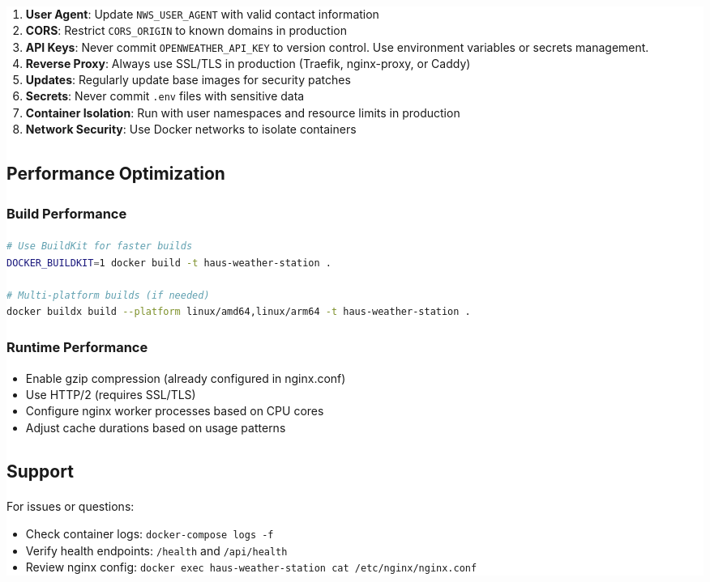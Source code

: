 1. **User Agent**: Update `NWS_USER_AGENT` with valid contact information
2. **CORS**: Restrict `CORS_ORIGIN` to known domains in production
3. **API Keys**: Never commit `OPENWEATHER_API_KEY` to version control. Use environment variables or secrets management.
4. **Reverse Proxy**: Always use SSL/TLS in production (Traefik, nginx-proxy, or Caddy)
5. **Updates**: Regularly update base images for security patches
6. **Secrets**: Never commit `.env` files with sensitive data
7. **Container Isolation**: Run with user namespaces and resource limits in production
8. **Network Security**: Use Docker networks to isolate containers

## Performance Optimization

### Build Performance

```bash
# Use BuildKit for faster builds
DOCKER_BUILDKIT=1 docker build -t haus-weather-station .

# Multi-platform builds (if needed)
docker buildx build --platform linux/amd64,linux/arm64 -t haus-weather-station .
```

### Runtime Performance

- Enable gzip compression (already configured in nginx.conf)
- Use HTTP/2 (requires SSL/TLS)
- Configure nginx worker processes based on CPU cores
- Adjust cache durations based on usage patterns

## Support

For issues or questions:
- Check container logs: `docker-compose logs -f`
- Verify health endpoints: `/health` and `/api/health`
- Review nginx config: `docker exec haus-weather-station cat /etc/nginx/nginx.conf`
